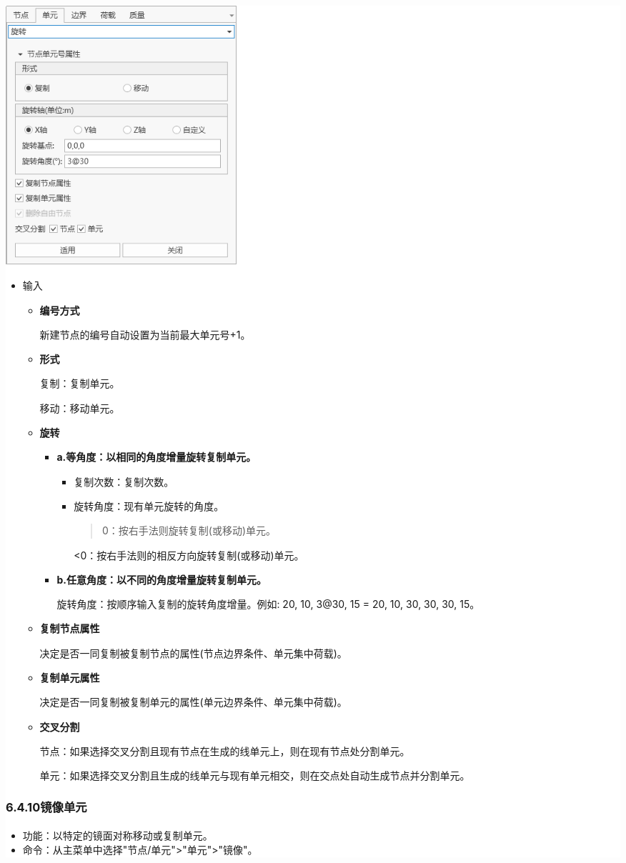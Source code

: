   ![旋转单元窗口操作](image/image_xyK1U73qFL.png "旋转单元窗口操作")

- 输入
  - **编号方式**

    新建节点的编号自动设置为当前最大单元号+1。
  - **形式**

    复制：复制单元。

    移动：移动单元。
  - **旋转**
    - **a.等角度：以相同的角度增量旋转复制单元。**
      - 复制次数：复制次数。
      - 旋转角度：现有单元旋转的角度。

        >0：按右手法则旋转复制(或移动)单元。

        <0：按右手法则的相反方向旋转复制(或移动)单元。
    - **b.任意角度：以不同的角度增量旋转复制单元。**

      旋转角度：按顺序输入复制的旋转角度增量。例如: 20, 10, 3@30, 15 = 20, 10, 30, 30, 30, 15。
  - **复制节点属性**

    决定是否一同复制被复制节点的属性(节点边界条件、单元集中荷载)。
  - **复制单元属性**

    决定是否一同复制被复制单元的属性(单元边界条件、单元集中荷载)。
  - **交叉分割**

    节点：如果选择交叉分割且现有节点在生成的线单元上，则在现有节点处分割单元。

    单元：如果选择交叉分割且生成的线单元与现有单元相交，则在交点处自动生成节点并分割单元。

### 6.4.10镜像单元

- 功能：以特定的镜面对称移动或复制单元。
- 命令：从主菜单中选择"节点/单元">"单元">"镜像"。

